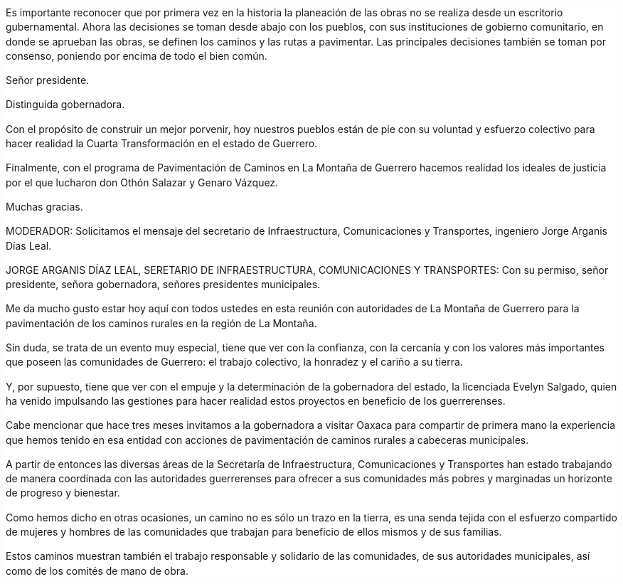 Es importante reconocer que por primera vez en la historia la planeación de
las obras no se realiza desde un escritorio gubernamental. Ahora las
decisiones se toman desde abajo con los pueblos, con sus instituciones de
gobierno comunitario, en donde se aprueban las obras, se definen los caminos y
las rutas a pavimentar. Las principales decisiones también se toman por
consenso, poniendo por encima de todo el bien común.

Señor presidente.

Distinguida gobernadora.

Con el propósito de construir un mejor porvenir, hoy nuestros pueblos están de
pie con su voluntad y esfuerzo colectivo para hacer realidad la Cuarta
Transformación en el estado de Guerrero.

Finalmente, con el programa de Pavimentación de Caminos en La Montaña de
Guerrero hacemos realidad los ideales de justicia por el que lucharon don
Othón Salazar y Genaro Vázquez.

Muchas gracias.

MODERADOR: Solicitamos el mensaje del secretario de Infraestructura,
Comunicaciones y Transportes, ingeniero Jorge Arganis Días Leal.

JORGE ARGANIS DÍAZ LEAL, SERETARIO DE INFRAESTRUCTURA, COMUNICACIONES Y
TRANSPORTES: Con su permiso, señor presidente, señora gobernadora, señores
presidentes municipales.

Me da mucho gusto estar hoy aquí con todos ustedes en esta reunión con
autoridades de La Montaña de Guerrero para la pavimentación de los caminos
rurales en la región de La Montaña.

Sin duda, se trata de un evento muy especial, tiene que ver con la confianza,
con la cercanía y con los valores más importantes que poseen las comunidades
de Guerrero: el trabajo colectivo, la honradez y el cariño a su tierra.

Y, por supuesto, tiene que ver con el empuje y la determinación de la
gobernadora del estado, la licenciada Evelyn Salgado, quien ha venido
impulsando las gestiones para hacer realidad estos proyectos en beneficio de
los guerrerenses.

Cabe mencionar que hace tres meses invitamos a la gobernadora a visitar Oaxaca
para compartir de primera mano la experiencia que hemos tenido en esa entidad
con acciones de pavimentación de caminos rurales a cabeceras municipales.

A partir de entonces las diversas áreas de la Secretaría de Infraestructura,
Comunicaciones y Transportes han estado trabajando de manera coordinada con
las autoridades guerrerenses para ofrecer a sus comunidades más pobres y
marginadas un horizonte de progreso y bienestar.

Como hemos dicho en otras ocasiones, un camino no es sólo un trazo en la
tierra, es una senda tejida con el esfuerzo compartido de mujeres y hombres de
las comunidades que trabajan para beneficio de ellos mismos y de sus familias.

Estos caminos muestran también el trabajo responsable y solidario de las
comunidades, de sus autoridades municipales, así como de los comités de mano
de obra.
